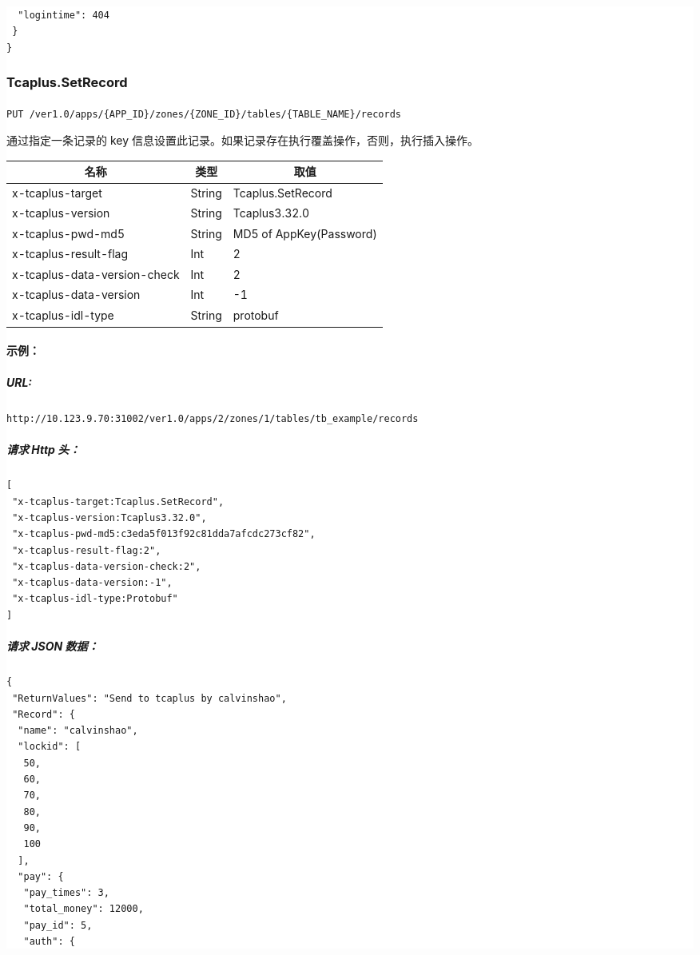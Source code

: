 ```
  "logintime": 404
 }
}
```

### Tcaplus.SetRecord 
```
PUT /ver1.0/apps/{APP_ID}/zones/{ZONE_ID}/tables/{TABLE_NAME}/records
```

通过指定一条记录的 key 信息设置此记录。如果记录存在执行覆盖操作，否则，执行插入操作。

|名称             |类型             |取值 |
| -----------------|-------------- | ------------ |
|x-tcaplus-target  |String|Tcaplus.SetRecord |
|x-tcaplus-version  |String|Tcaplus3.32.0 |
|x-tcaplus-pwd-md5  |String|MD5 of AppKey(Password) |
|x-tcaplus-result-flag  |Int|2 |
|x-tcaplus-data-version-check  |Int|2 |
|x-tcaplus-data-version  |Int|-1 |
|x-tcaplus-idl-type  |String|protobuf |


#### 示例：
##### URL:
```
http://10.123.9.70:31002/ver1.0/apps/2/zones/1/tables/tb_example/records
```

##### 请求 Http 头：
```
[
 "x-tcaplus-target:Tcaplus.SetRecord",
 "x-tcaplus-version:Tcaplus3.32.0",
 "x-tcaplus-pwd-md5:c3eda5f013f92c81dda7afcdc273cf82",
 "x-tcaplus-result-flag:2",
 "x-tcaplus-data-version-check:2",
 "x-tcaplus-data-version:-1",
 "x-tcaplus-idl-type:Protobuf"
]
```
##### 请求 JSON 数据：
```
{
 "ReturnValues": "Send to tcaplus by calvinshao",
 "Record": {
  "name": "calvinshao",
  "lockid": [
   50,
   60,
   70,
   80,
   90,
   100
  ],
  "pay": {
   "pay_times": 3,
   "total_money": 12000,
   "pay_id": 5,
   "auth": {
```
